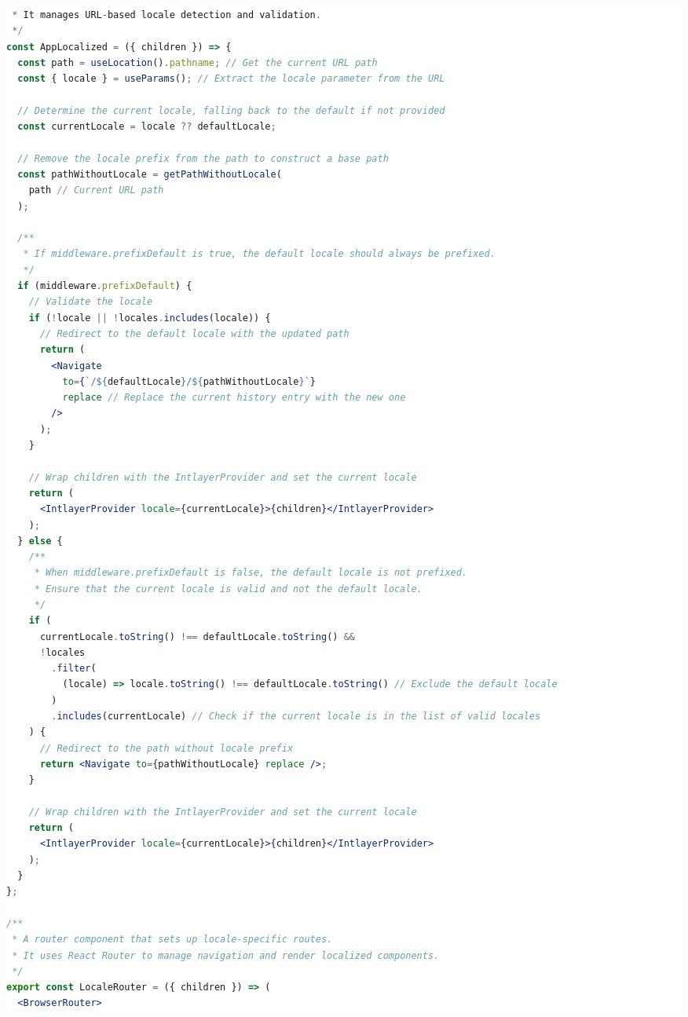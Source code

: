 ```jsx fileName="src/components/LocaleRouter.mjx" codeFormat="esm"
 * It manages URL-based locale detection and validation.
 */
const AppLocalized = ({ children }) => {
  const path = useLocation().pathname; // Get the current URL path
  const { locale } = useParams(); // Extract the locale parameter from the URL

  // Determine the current locale, falling back to the default if not provided
  const currentLocale = locale ?? defaultLocale;

  // Remove the locale prefix from the path to construct a base path
  const pathWithoutLocale = getPathWithoutLocale(
    path // Current URL path
  );

  /**
   * If middleware.prefixDefault is true, the default locale should always be prefixed.
   */
  if (middleware.prefixDefault) {
    // Validate the locale
    if (!locale || !locales.includes(locale)) {
      // Redirect to the default locale with the updated path
      return (
        <Navigate
          to={`/${defaultLocale}/${pathWithoutLocale}`}
          replace // Replace the current history entry with the new one
        />
      );
    }

    // Wrap children with the IntlayerProvider and set the current locale
    return (
      <IntlayerProvider locale={currentLocale}>{children}</IntlayerProvider>
    );
  } else {
    /**
     * When middleware.prefixDefault is false, the default locale is not prefixed.
     * Ensure that the current locale is valid and not the default locale.
     */
    if (
      currentLocale.toString() !== defaultLocale.toString() &&
      !locales
        .filter(
          (locale) => locale.toString() !== defaultLocale.toString() // Exclude the default locale
        )
        .includes(currentLocale) // Check if the current locale is in the list of valid locales
    ) {
      // Redirect to the path without locale prefix
      return <Navigate to={pathWithoutLocale} replace />;
    }

    // Wrap children with the IntlayerProvider and set the current locale
    return (
      <IntlayerProvider locale={currentLocale}>{children}</IntlayerProvider>
    );
  }
};

/**
 * A router component that sets up locale-specific routes.
 * It uses React Router to manage navigation and render localized components.
 */
export const LocaleRouter = ({ children }) => (
  <BrowserRouter>
```